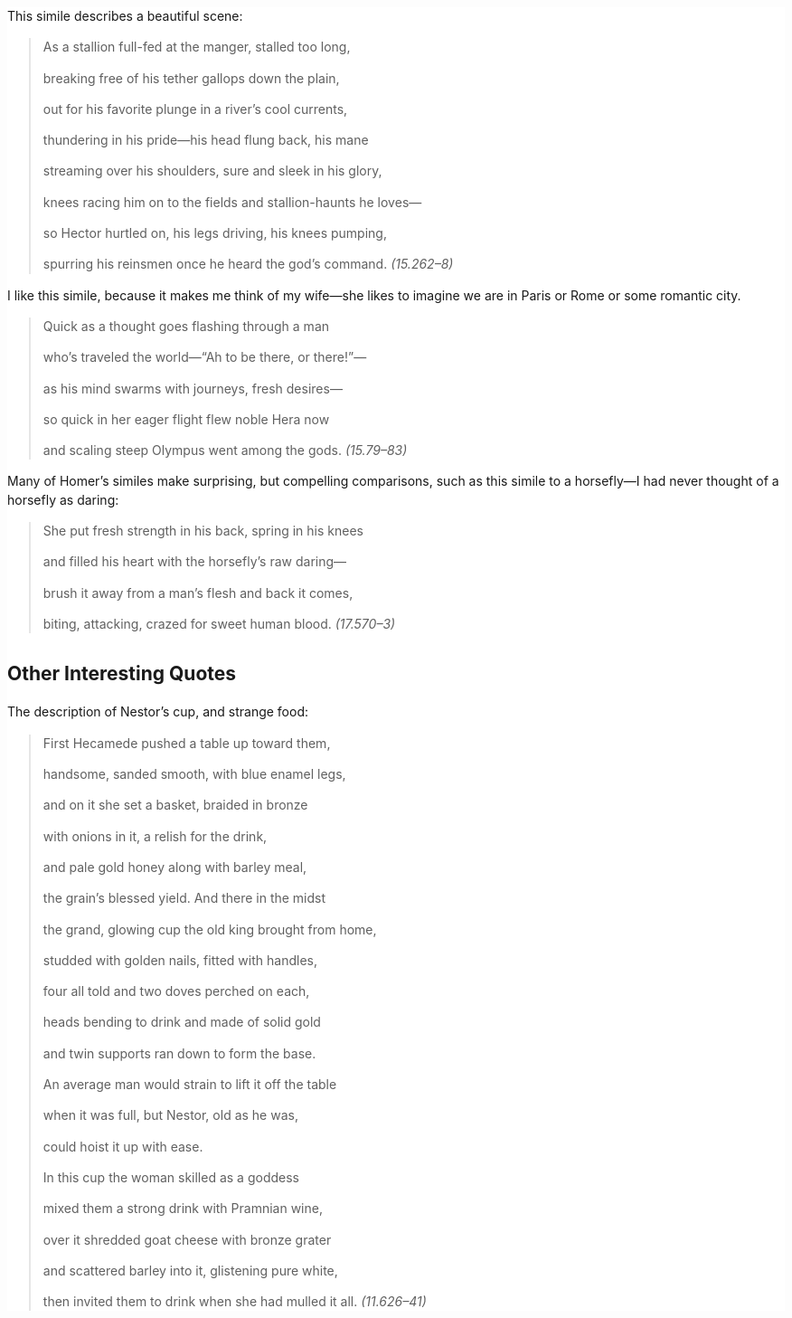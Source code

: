 This simile describes a beautiful scene:

<blockquote class="poetry">
<p>As a stallion full-fed at the manger, stalled too long,</p>
<p>breaking free of his tether gallops down the plain,</p>
<p>out for his favorite plunge in a river’s cool currents,</p>
<p>thundering in his pride—his head flung back, his mane</p>
<p>streaming over his shoulders, sure and sleek in his glory,</p>
<p>knees racing him on to the fields and stallion-haunts he loves—</p>
<p>so Hector hurtled on, his legs driving, his knees pumping,</p>
<p>spurring his reinsmen once he heard the god’s command. <cite>(15.262–8)</cite></p>
</blockquote>

I like this simile, because it makes me think of my wife—she likes to imagine we are in Paris or Rome or some romantic city.

<blockquote class="poetry">
<p>Quick as a thought goes flashing through a man</p>
<p>who’s traveled the world—“Ah to be there, or there!”—</p>
<p>as his mind swarms with journeys, fresh desires—</p>
<p>so quick in her eager flight flew noble Hera now</p>
<p>and scaling steep Olympus went among the gods. <cite>(15.79–83)</cite></p>
</blockquote>

Many of Homer’s similes make surprising, but compelling comparisons, such as this simile to a horsefly—I had never thought of a horsefly as daring:

<blockquote class="poetry">
<p>She put fresh strength in his back, spring in his knees</p>
<p>and filled his heart with the horsefly’s raw daring—</p>
<p>brush it away from a man’s flesh and back it comes,</p>
<p>biting, attacking, crazed for sweet human blood. <cite>(17.570–3)</cite></p>
</blockquote>

## Other Interesting Quotes

The description of Nestor’s cup, and strange food:

<blockquote class="poetry">
<p>First Hecamede pushed a table up toward them,</p>
<p>handsome, sanded smooth, with blue enamel legs,</p>
<p>and on it she set a basket, braided in bronze</p>
<p>with onions in it, a relish for the drink,</p>
<p>and pale gold honey along with barley meal,</p>
<p>the grain’s blessed yield. And there in the midst</p>
<p>the grand, glowing cup the old king brought from home,</p>
<p>studded with golden nails, fitted with handles,</p>
<p>four all told and two doves perched on each,</p>
<p>heads bending to drink and made of solid gold</p>
<p>and twin supports ran down to form the base.</p>
<p>An average man would strain to lift it off the table</p>
<p>when it was full, but Nestor, old as he was,</p>
<p>could hoist it up with ease.</p>
<p>In this cup the woman skilled as a goddess</p>
<p>mixed them a strong drink with Pramnian wine,</p>
<p>over it shredded goat cheese with bronze grater</p>
<p>and scattered barley into it, glistening pure white,</p>
<p>then invited them to drink when she had mulled it all. <cite>(11.626–41)</cite></p>
</blockquote>
